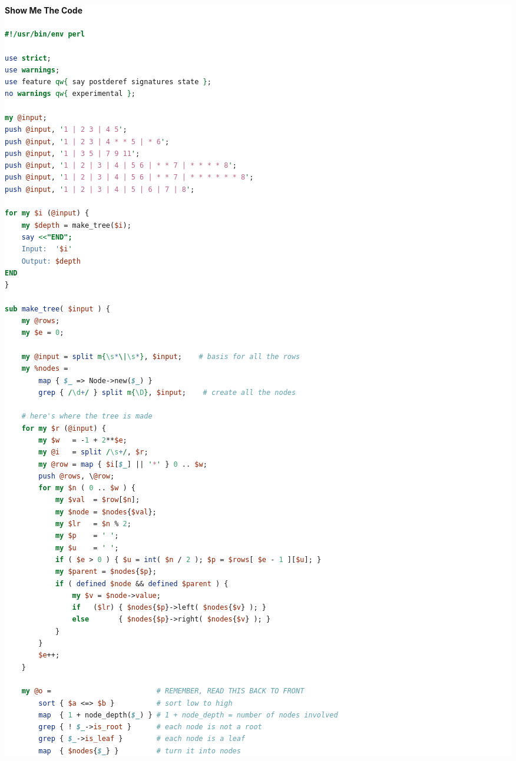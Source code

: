 #### Show Me The Code

```perl
#!/usr/bin/env perl

use strict;
use warnings;
use feature qw{ say postderef signatures state };
no warnings qw{ experimental };

my @input;
push @input, '1 | 2 3 | 4 5';
push @input, '1 | 2 3 | 4 * * 5 | * 6';
push @input, '1 | 3 5 | 7 9 11';
push @input, '1 | 2 | 3 | 4 | 5 6 | * * 7 | * * * * 8';
push @input, '1 | 2 | 3 | 4 | 5 6 | * * 7 | * * * * * * 8';
push @input, '1 | 2 | 3 | 4 | 5 | 6 | 7 | 8';

for my $i (@input) {
    my $depth = make_tree($i);
    say <<"END";
    Input:  '$i'
    Output: $depth
END
}

sub make_tree( $input ) {
    my @rows;
    my $e = 0;

    my @input = split m{\s*\|\s*}, $input;    # basis for all the rows
    my %nodes =
        map { $_ => Node->new($_) }
        grep { /\d+/ } split m{\D}, $input;    # create all the nodes

    # here's where the tree is made
    for my $r (@input) {
        my $w   = -1 + 2**$e;
        my @i   = split /\s+/, $r;
        my @row = map { $i[$_] || '*' } 0 .. $w;
        push @rows, \@row;
        for my $n ( 0 .. $w ) {
            my $val  = $row[$n];
            my $node = $nodes{$val};
            my $lr   = $n % 2;
            my $p    = ' ';
            my $u    = ' ';
            if ( $e > 0 ) { $u = int( $n / 2 ); $p = $rows[ $e - 1 ][$u]; }
            my $parent = $nodes{$p};
            if ( defined $node && defined $parent ) {
                my $v = $node->value;
                if   ($lr) { $nodes{$p}->left( $nodes{$v} ); }
                else       { $nodes{$p}->right( $nodes{$v} ); }
            }
        }
        $e++;
    }

    my @o =                         # REMEMBER, READ THIS BACK TO FRONT
        sort { $a <=> $b }          # sort low to high
        map  { 1 + node_depth($_) } # 1 + node_depth = number of nodes involved
        grep { ! $_->is_root }      # each node is not a root
        grep { $_->is_leaf }        # each node is a leaf
        map  { $nodes{$_} }         # turn it into nodes
```